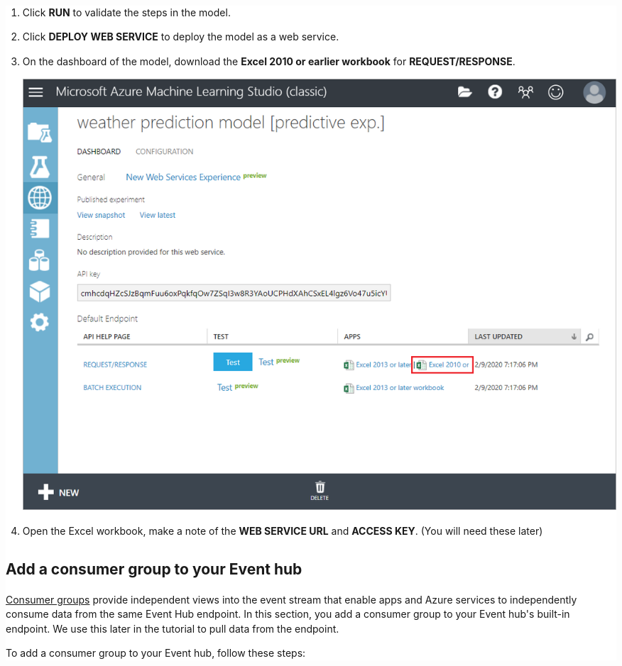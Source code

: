 1. Click **RUN** to validate the steps in the model.

1. Click **DEPLOY WEB SERVICE** to deploy the model as a web service.

1. On the dashboard of the model, download the **Excel 2010 or earlier workbook** for **REQUEST/RESPONSE**.
    
    ![download-workbook](media/download-workbook.png)
    
1. Open the Excel workbook, make a note of the **WEB SERVICE URL** and **ACCESS KEY**. (You will need these later)
    

## Add a consumer group to your Event hub

[Consumer groups](https://docs.microsoft.com/en-us/azure/event-hubs/event-hubs-features#event-consumers) provide independent views into the event stream that enable apps and Azure services to independently consume data from the same Event Hub endpoint. In this section, you add a consumer group to your Event hub's built-in endpoint. We use this later in the tutorial to pull data from the endpoint.

To add a consumer group to your Event hub, follow these steps:
